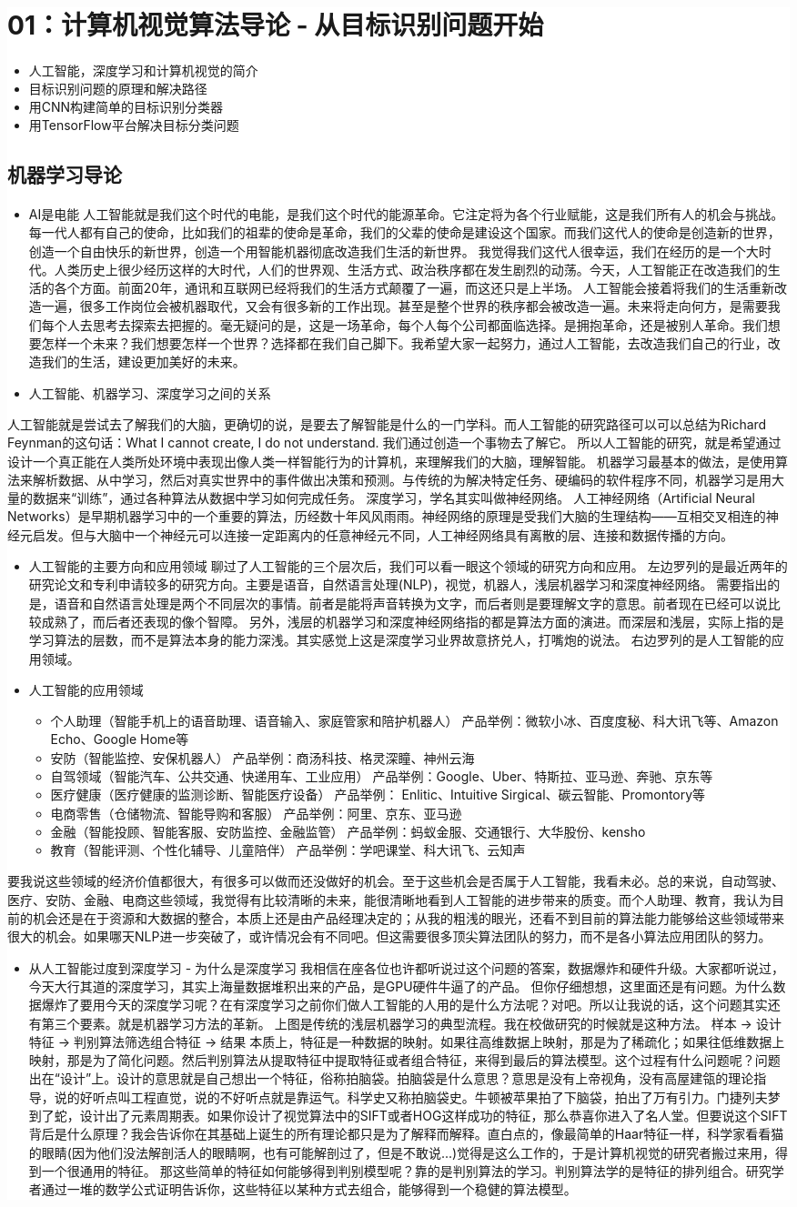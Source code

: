 # 01：计算机视觉算法导论 - 从目标识别问题开始
* 人工智能，深度学习和计算机视觉的简介
* 目标识别问题的原理和解决路径
* 用CNN构建简单的目标识别分类器
* 用TensorFlow平台解决目标分类问题

## 机器学习导论
* AI是电能
人工智能就是我们这个时代的电能，是我们这个时代的能源革命。它注定将为各个行业赋能，这是我们所有人的机会与挑战。
每一代人都有自己的使命，比如我们的祖辈的使命是革命，我们的父辈的使命是建设这个国家。而我们这代人的使命是创造新的世界，创造一个自由快乐的新世界，创造一个用智能机器彻底改造我们生活的新世界。
我觉得我们这代人很幸运，我们在经历的是一个大时代。人类历史上很少经历这样的大时代，人们的世界观、生活方式、政治秩序都在发生剧烈的动荡。今天，人工智能正在改造我们的生活的各个方面。前面20年，通讯和互联网已经将我们的生活方式颠覆了一遍，而这还只是上半场。
人工智能会接着将我们的生活重新改造一遍，很多工作岗位会被机器取代，又会有很多新的工作出现。甚至是整个世界的秩序都会被改造一遍。未来将走向何方，是需要我们每个人去思考去探索去把握的。毫无疑问的是，这是一场革命，每个人每个公司都面临选择。是拥抱革命，还是被别人革命。我们想要怎样一个未来？我们想要怎样一个世界？选择都在我们自己脚下。我希望大家一起努力，通过人工智能，去改造我们自己的行业，改造我们的生活，建设更加美好的未来。

* 人工智能、机器学习、深度学习之间的关系

人工智能就是尝试去了解我们的大脑，更确切的说，是要去了解智能是什么的一门学科。而人工智能的研究路径可以可以总结为Richard Feynman的这句话：What I cannot create, I do not understand. 我们通过创造一个事物去了解它。
所以人工智能的研究，就是希望通过设计一个真正能在人类所处环境中表现出像人类一样智能行为的计算机，来理解我们的大脑，理解智能。
机器学习最基本的做法，是使用算法来解析数据、从中学习，然后对真实世界中的事件做出决策和预测。与传统的为解决特定任务、硬编码的软件程序不同，机器学习是用大量的数据来“训练”，通过各种算法从数据中学习如何完成任务。
深度学习，学名其实叫做神经网络。
人工神经网络（Artificial Neural Networks）是早期机器学习中的一个重要的算法，历经数十年风风雨雨。神经网络的原理是受我们大脑的生理结构——互相交叉相连的神经元启发。但与大脑中一个神经元可以连接一定距离内的任意神经元不同，人工神经网络具有离散的层、连接和数据传播的方向。


* 人工智能的主要方向和应用领域
聊过了人工智能的三个层次后，我们可以看一眼这个领域的研究方向和应用。
左边罗列的是最近两年的研究论文和专利申请较多的研究方向。主要是语音，自然语言处理(NLP)，视觉，机器人，浅层机器学习和深度神经网络。
需要指出的是，语音和自然语言处理是两个不同层次的事情。前者是能将声音转换为文字，而后者则是要理解文字的意思。前者现在已经可以说比较成熟了，而后者还表现的像个智障。
另外，浅层的机器学习和深度神经网络指的都是算法方面的演进。而深层和浅层，实际上指的是学习算法的层数，而不是算法本身的能力深浅。其实感觉上这是深度学习业界故意挤兑人，打嘴炮的说法。
右边罗列的是人工智能的应用领域。

* 人工智能的应用领域
  * 个人助理（智能手机上的语音助理、语音输入、家庭管家和陪护机器人） 产品举例：微软小冰、百度度秘、科大讯飞等、Amazon Echo、Google Home等
  * 安防（智能监控、安保机器人） 产品举例：商汤科技、格灵深瞳、神州云海
  * 自驾领域（智能汽车、公共交通、快递用车、工业应用） 产品举例：Google、Uber、特斯拉、亚马逊、奔驰、京东等
  * 医疗健康（医疗健康的监测诊断、智能医疗设备） 产品举例： Enlitic、Intuitive Sirgical、碳云智能、Promontory等
  * 电商零售（仓储物流、智能导购和客服） 产品举例：阿里、京东、亚马逊
  * 金融（智能投顾、智能客服、安防监控、金融监管） 产品举例：蚂蚁金服、交通银行、大华股份、kensho
  * 教育（智能评测、个性化辅导、儿童陪伴） 产品举例：学吧课堂、科大讯飞、云知声

要我说这些领域的经济价值都很大，有很多可以做而还没做好的机会。至于这些机会是否属于人工智能，我看未必。总的来说，自动驾驶、医疗、安防、金融、电商这些领域，我觉得有比较清晰的未来，能很清晰地看到人工智能的进步带来的质变。而个人助理、教育，我认为目前的机会还是在于资源和大数据的整合，本质上还是由产品经理决定的；从我的粗浅的眼光，还看不到目前的算法能力能够给这些领域带来很大的机会。如果哪天NLP进一步突破了，或许情况会有不同吧。但这需要很多顶尖算法团队的努力，而不是各小算法应用团队的努力。

* 从人工智能过度到深度学习 - 为什么是深度学习
我相信在座各位也许都听说过这个问题的答案，数据爆炸和硬件升级。大家都听说过，今天大行其道的深度学习，其实上海量数据堆积出来的产品，是GPU硬件牛逼了的产品。
但你仔细想想，这里面还是有问题。为什么数据爆炸了要用今天的深度学习呢？在有深度学习之前你们做人工智能的人用的是什么方法呢？对吧。所以让我说的话，这个问题其实还有第三个要素。就是机器学习方法的革新。
上图是传统的浅层机器学习的典型流程。我在校做研究的时候就是这种方法。
样本 -> 设计特征 -> 判别算法筛选组合特征 -> 结果
本质上，特征是一种数据的映射。如果往高维数据上映射，那是为了稀疏化；如果往低维数据上映射，那是为了简化问题。然后判别算法从提取特征中提取特征或者组合特征，来得到最后的算法模型。这个过程有什么问题呢？问题出在“设计”上。设计的意思就是自己想出一个特征，俗称拍脑袋。拍脑袋是什么意思？意思是没有上帝视角，没有高屋建瓴的理论指导，说的好听点叫工程直觉，说的不好听点就是靠运气。科学史又称拍脑袋史。牛顿被苹果拍了下脑袋，拍出了万有引力。门捷列夫梦到了蛇，设计出了元素周期表。如果你设计了视觉算法中的SIFT或者HOG这样成功的特征，那么恭喜你进入了名人堂。但要说这个SIFT背后是什么原理？我会告诉你在其基础上诞生的所有理论都只是为了解释而解释。直白点的，像最简单的Haar特征一样，科学家看看猫的眼睛(因为他们没法解剖活人的眼睛啊，也有可能解剖过了，但是不敢说...)觉得是这么工作的，于是计算机视觉的研究者搬过来用，得到一个很通用的特征。
那这些简单的特征如何能够得到判别模型呢？靠的是判别算法的学习。判别算法学的是特征的排列组合。研究学者通过一堆的数学公式证明告诉你，这些特征以某种方式去组合，能够得到一个稳健的算法模型。
